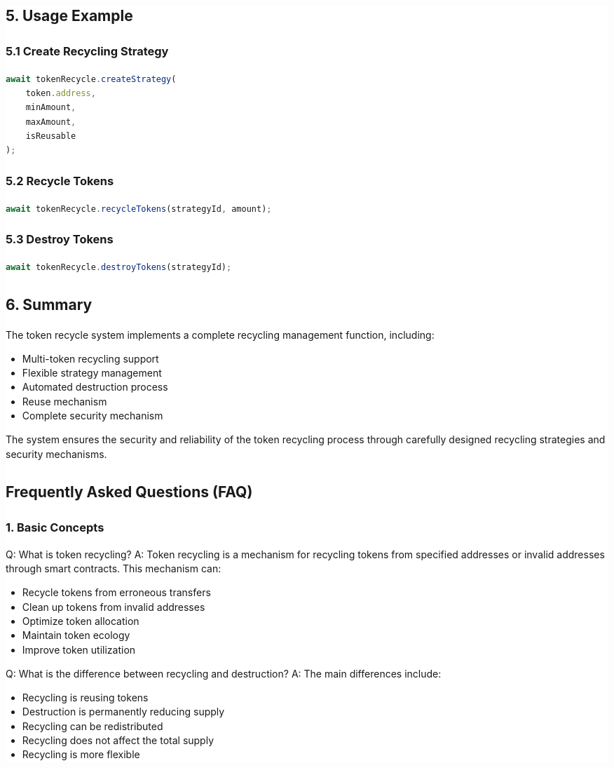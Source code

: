 ## 5. Usage Example

### 5.1 Create Recycling Strategy
```javascript
await tokenRecycle.createStrategy(
    token.address,
    minAmount,
    maxAmount,
    isReusable
);
```

### 5.2 Recycle Tokens
```javascript
await tokenRecycle.recycleTokens(strategyId, amount);
```

### 5.3 Destroy Tokens
```javascript
await tokenRecycle.destroyTokens(strategyId);
```

## 6. Summary

The token recycle system implements a complete recycling management function, including:
- Multi-token recycling support
- Flexible strategy management
- Automated destruction process
- Reuse mechanism
- Complete security mechanism

The system ensures the security and reliability of the token recycling process through carefully designed recycling strategies and security mechanisms. 

## Frequently Asked Questions (FAQ)

### 1. Basic Concepts

Q: What is token recycling?
A: Token recycling is a mechanism for recycling tokens from specified addresses or invalid addresses through smart contracts. This mechanism can:
- Recycle tokens from erroneous transfers
- Clean up tokens from invalid addresses
- Optimize token allocation
- Maintain token ecology
- Improve token utilization

Q: What is the difference between recycling and destruction?
A: The main differences include:
- Recycling is reusing tokens
- Destruction is permanently reducing supply
- Recycling can be redistributed
- Recycling does not affect the total supply
- Recycling is more flexible

